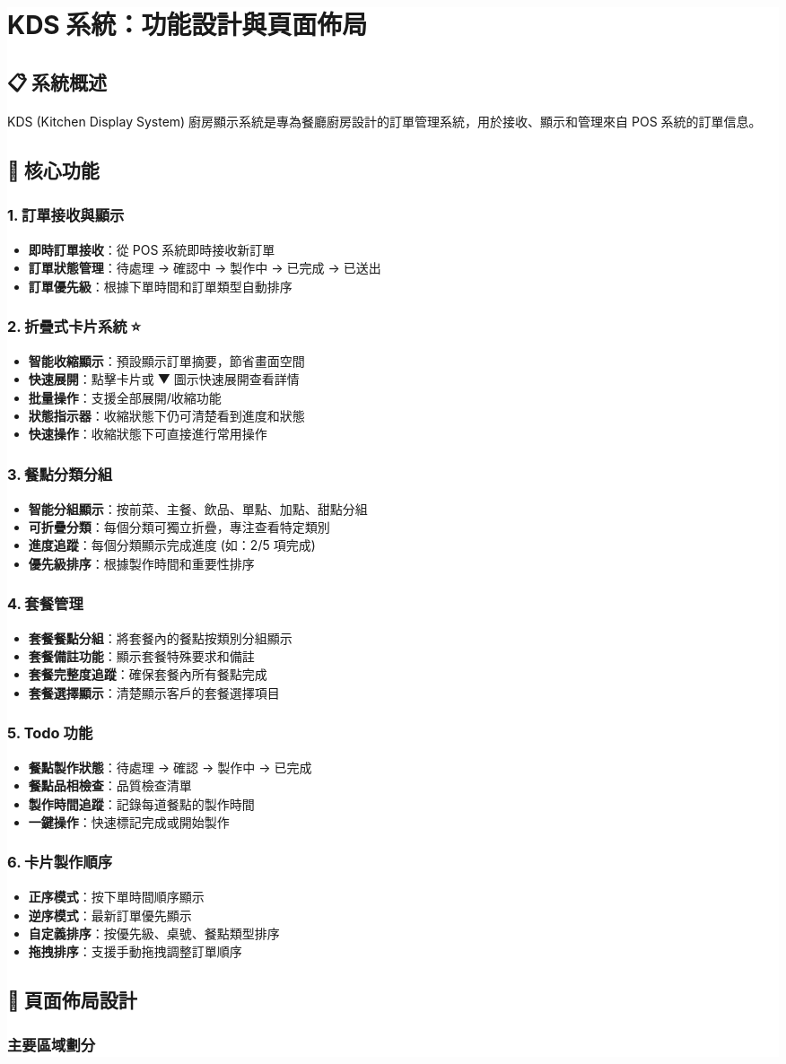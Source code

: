 # KDS 系統：功能設計與頁面佈局

## 📋 系統概述

KDS (Kitchen Display System) 廚房顯示系統是專為餐廳廚房設計的訂單管理系統，用於接收、顯示和管理來自 POS 系統的訂單信息。

## 🎯 核心功能

### 1. 訂單接收與顯示
- **即時訂單接收**：從 POS 系統即時接收新訂單
- **訂單狀態管理**：待處理 → 確認中 → 製作中 → 已完成 → 已送出
- **訂單優先級**：根據下單時間和訂單類型自動排序

### 2. 折疊式卡片系統 ⭐
- **智能收縮顯示**：預設顯示訂單摘要，節省畫面空間
- **快速展開**：點擊卡片或 ▼ 圖示快速展開查看詳情
- **批量操作**：支援全部展開/收縮功能
- **狀態指示器**：收縮狀態下仍可清楚看到進度和狀態
- **快速操作**：收縮狀態下可直接進行常用操作

### 3. 餐點分類分組
- **智能分組顯示**：按前菜、主餐、飲品、單點、加點、甜點分組
- **可折疊分類**：每個分類可獨立折疊，專注查看特定類別
- **進度追蹤**：每個分類顯示完成進度 (如：2/5 項完成)
- **優先級排序**：根據製作時間和重要性排序

### 4. 套餐管理
- **套餐餐點分組**：將套餐內的餐點按類別分組顯示
- **套餐備註功能**：顯示套餐特殊要求和備註
- **套餐完整度追蹤**：確保套餐內所有餐點完成
- **套餐選擇顯示**：清楚顯示客戶的套餐選擇項目

### 5. Todo 功能
- **餐點製作狀態**：待處理 → 確認 → 製作中 → 已完成
- **餐點品相檢查**：品質檢查清單
- **製作時間追蹤**：記錄每道餐點的製作時間
- **一鍵操作**：快速標記完成或開始製作

### 6. 卡片製作順序
- **正序模式**：按下單時間順序顯示
- **逆序模式**：最新訂單優先顯示
- **自定義排序**：按優先級、桌號、餐點類型排序
- **拖拽排序**：支援手動拖拽調整訂單順序

## 🎨 頁面佈局設計

### 主要區域劃分
